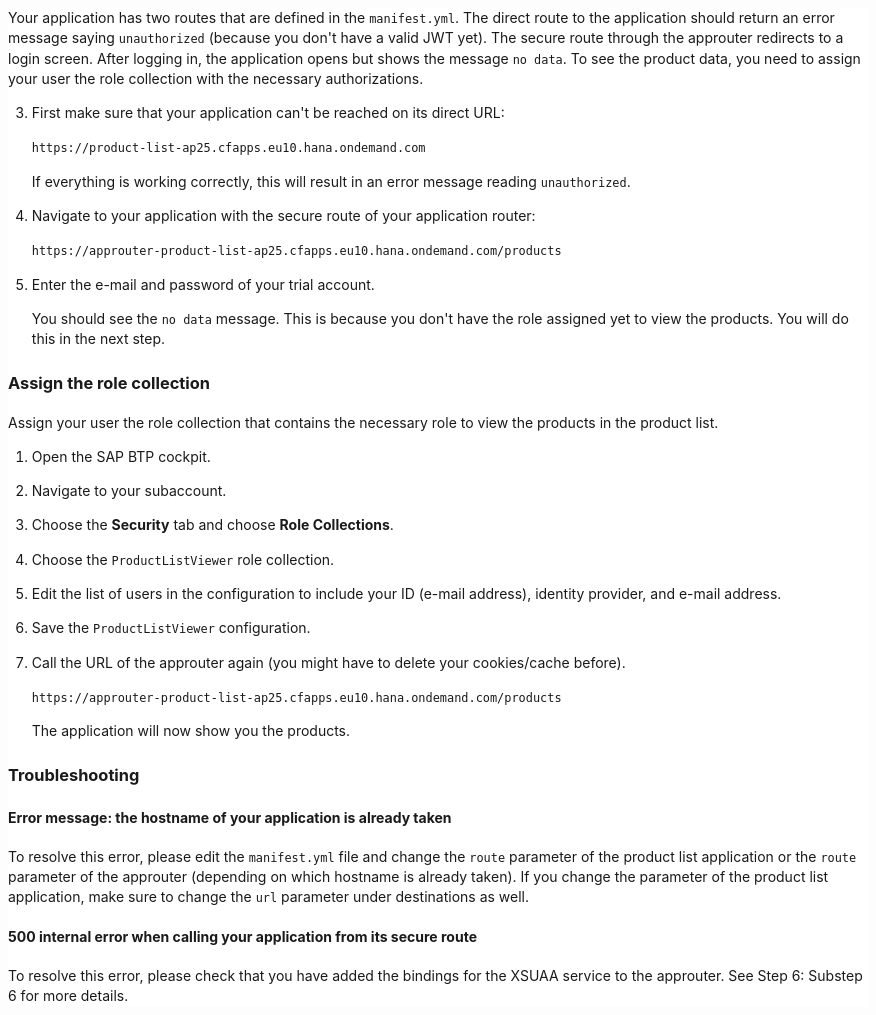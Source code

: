 Your application has two routes that are defined in the `manifest.yml`. The direct route to the application should return an error message saying `unauthorized` (because you don't have a valid JWT yet). The secure route through the approuter redirects to a login screen. After logging in, the application opens but shows the message `no data`. To see the product data, you need to assign your user the role collection with the necessary authorizations.

3. First make sure that your application can't be reached on its direct URL:

   `https://product-list-ap25.cfapps.eu10.hana.ondemand.com`

   If everything is working correctly, this will result in an error message reading `unauthorized`.

1. Navigate to your application with the secure route of your application router:

   `https://approuter-product-list-ap25.cfapps.eu10.hana.ondemand.com/products`

1. Enter the e-mail and password of your trial account.

   You should see the `no data` message. This is because you don't have the role assigned yet to view the products. You will do this in the next step.

### Assign the role collection

Assign your user the role collection that contains the necessary role to view the products in the product list.

1. Open the SAP BTP cockpit.

2. Navigate to your subaccount.

3. Choose the **Security** tab and choose **Role Collections**.

4. Choose the `ProductListViewer` role collection.

5. Edit the list of users in the configuration to include your ID (e-mail address), identity provider, and e-mail address.

6. Save the `ProductListViewer` configuration.

7. Call the URL of the approuter again (you might have to delete your cookies/cache before).

   `https://approuter-product-list-ap25.cfapps.eu10.hana.ondemand.com/products`

   The application will now show you the products.

### Troubleshooting

#### Error message: the hostname of your application is already taken

To resolve this error, please edit the `manifest.yml` file and change the `route` parameter of the product list application or the `route` parameter of the approuter (depending on which hostname is already taken). If you change the parameter of the product list application, make sure to change the `url` parameter under destinations as well.

#### 500 internal error when calling your application from its secure route

To resolve this error, please check that you have added the bindings for the XSUAA service to the approuter. See Step 6: Substep 6 for more details.
